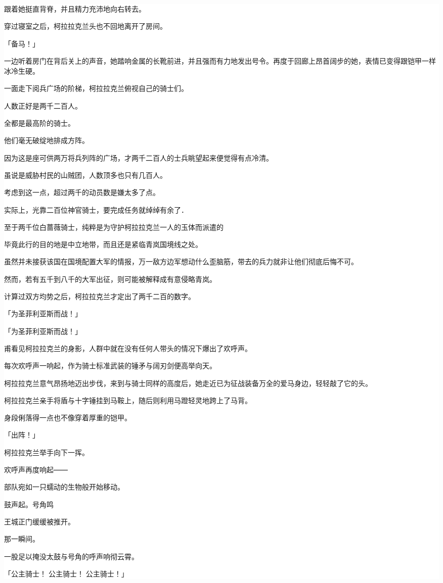 跟着她挺直背脊，并且精力充沛地向右转去。 

穿过寝室之后，柯拉拉克兰头也不回地离开了房间。 

「备马！」 

一边听着房门在背后关上的声音，她踏响金属的长靴前进，并且强而有力地发出号令。再度于回廊上昂首阔步的她，表情已变得跟铠甲一样冰冷生硬。 

一面走下阅兵广场的阶梯，柯拉拉克兰俯视自己的骑士们。 

人数正好是两千二百人。 

全都是最高阶的骑士。 

他们毫无破绽地排成方阵。 

因为这是座可供两万将兵列阵的广场，才两千二百人的士兵眺望起来便觉得有点冷清。 

虽说是威胁村民的山贼团，人数顶多也只有几百人。 

考虑到这一点，超过两千的动员数是嫌太多了点。 

实际上，光靠二百位神官骑士，要完成任务就绰绰有余了． 

至于两千位白蔷薇骑士，纯粹是为守护柯拉拉克兰一人的玉体而派遣的 

毕竟此行的目的地是中立地带，而且还是紧临青岚国境线之处。 

虽然并未接获该国在国境配置大军的情报，万一敌方边军想动什么歪脑筋，带去的兵力就非让他们彻底后悔不可。 

然而，若有五千到八千的大军出征，则可能被解释成有意侵略青岚。 

计算过双方均势之后，柯拉拉克兰才定出了两千二百的数字。 

「为圣菲利亚斯而战！」 

「为圣菲利亚斯而战！」 

甫看见柯拉拉克兰的身影，人群中就在没有任何人带头的情况下爆出了欢呼声。 

每次欢呼声一响起，作为骑士标准武装的锤矛与阔刃剑便高举向天。 

柯拉拉克兰意气昂扬地迈出步伐，来到与骑士同样的高度后，她走近已为征战装备万全的爱马身边，轻轻敲了它的头。 

柯拉拉克兰亲手将盾与十字锤挂到马鞍上，随后则利用马蹬轻灵地跨上了马背。 

身段俐落得一点也不像穿着厚重的铠甲。 

「出阵！」 

柯拉拉克兰举手向下一挥。 

欢呼声再度响起—— 

部队宛如一只蠕动的生物般开始移动。 

鼓声起。号角鸣 

王城正门缓缓被推开。 

那一瞬间。 

一股足以掩没太鼓与号角的呼声响彻云霄。 

「公主骑士！ 公主骑士！ 公主骑士！」 
